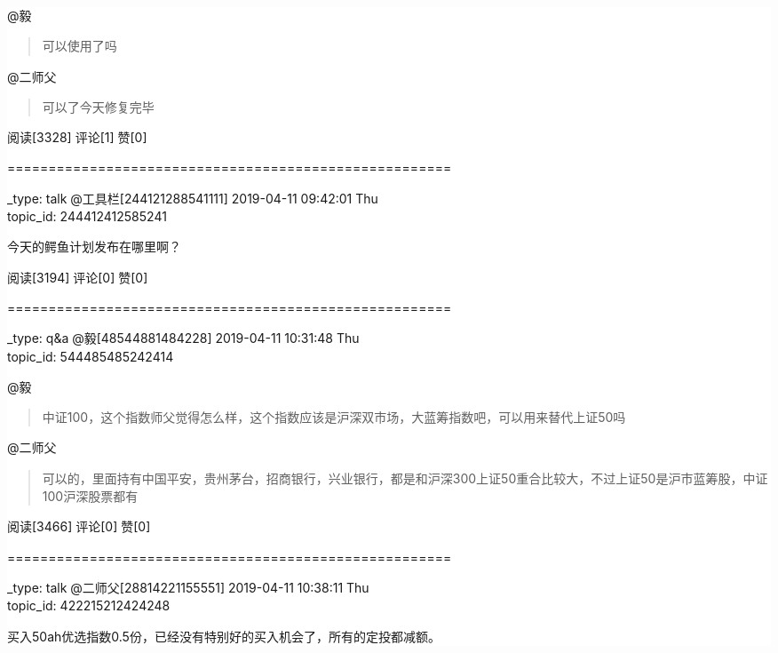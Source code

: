 
@毅

>  可以使用了吗


@二师父

>  可以了今天修复完毕


阅读[3328]  评论[1]  赞[0] 

======================================================






_type: talk
@工具栏[244121288541111]
2019-04-11 09:42:01 Thu  
topic_id: 244412412585241

今天的鳄鱼计划发布在哪里啊？



阅读[3194]  评论[0]  赞[0] 

======================================================






_type: q&a
@毅[48544881484228]
2019-04-11 10:31:48 Thu  
topic_id: 544485485242414


@毅

>  中证100，这个指数师父觉得怎么样，这个指数应该是沪深双市场，大蓝筹指数吧，可以用来替代上证50吗


@二师父

>  可以的，里面持有中国平安，贵州茅台，招商银行，兴业银行，都是和沪深300上证50重合比较大，不过上证50是沪市蓝筹股，中证100沪深股票都有


阅读[3466]  评论[0]  赞[0] 

======================================================






_type: talk
@二师父[28814221155551]
2019-04-11 10:38:11 Thu  
topic_id: 422215212424248

<e type="hashtag" hid="552511812284" title="#场外低估定投实盘#" /> 买入50ah优选指数0.5份，已经没有特别好的买入机会了，所有的定投都减额。
